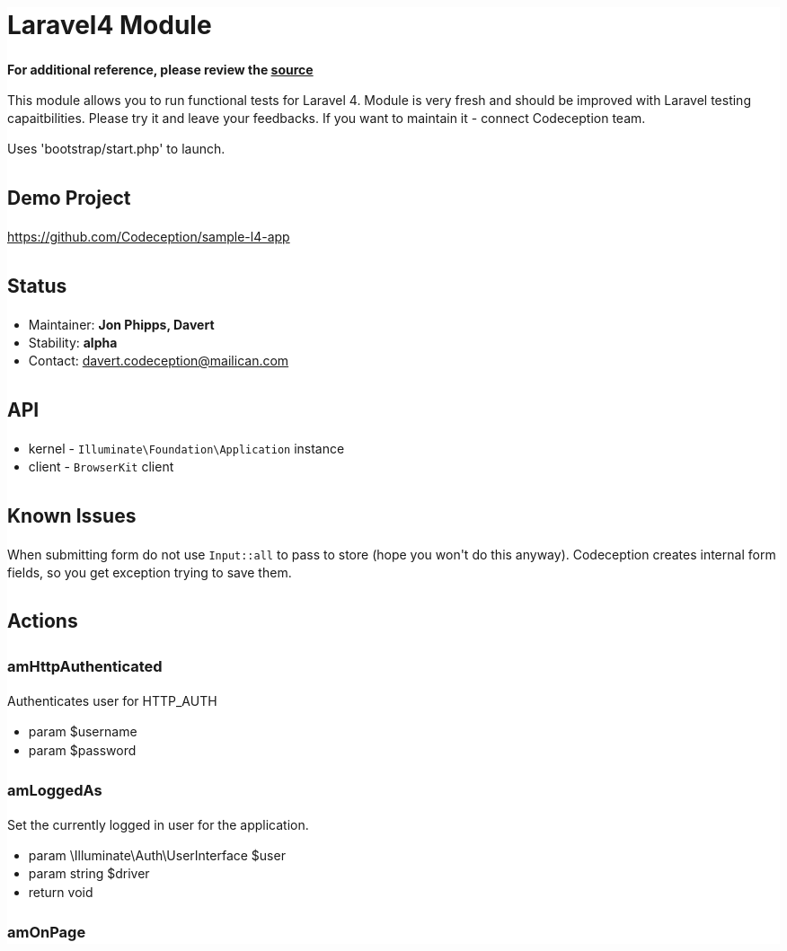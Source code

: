 # Laravel4 Module

**For additional reference, please review the [source](https://github.com/Codeception/Codeception/tree/master/src/Codeception/Module/Laravel4.php)**


This module allows you to run functional tests for Laravel 4.
Module is very fresh and should be improved with Laravel testing capaitbilities.
Please try it and leave your feedbacks. If you want to maintain it - connect Codeception team.

Uses 'bootstrap/start.php' to launch.

## Demo Project

<https://github.com/Codeception/sample-l4-app>

## Status

* Maintainer: **Jon Phipps, Davert**
* Stability: **alpha**
* Contact: davert.codeception@mailican.com


## API

* kernel - `Illuminate\Foundation\Application` instance
* client - `BrowserKit` client

## Known Issues

When submitting form do not use `Input::all` to pass to store (hope you won't do this anyway).
Codeception creates internal form fields, so you get exception trying to save them.


## Actions

### amHttpAuthenticated

Authenticates user for HTTP_AUTH

 * param $username
 * param $password

### amLoggedAs

Set the currently logged in user for the application.

 * param  \Illuminate\Auth\UserInterface $user
 * param  string $driver
 * return void

### amOnPage
